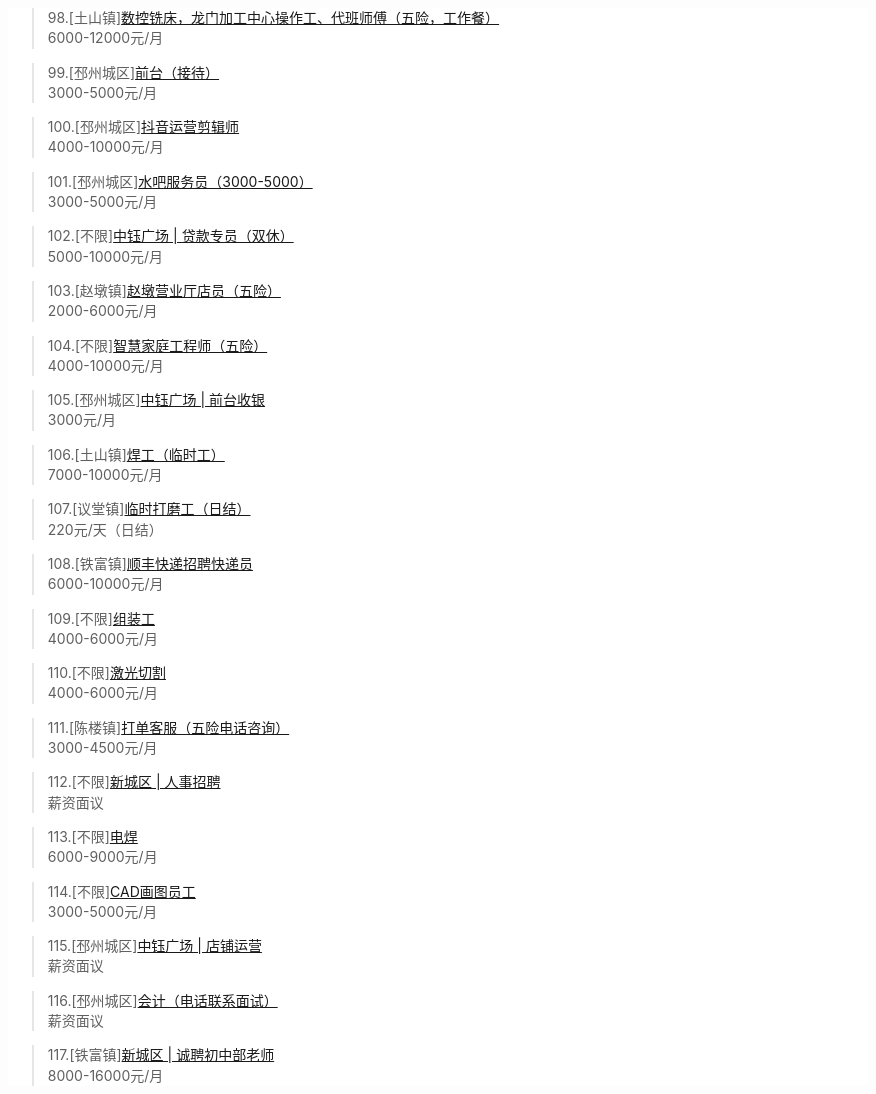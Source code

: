 >98.[土山镇][数控铣床，龙门加工中心操作工、代班师傅（五险，工作餐）](https://www.pizhouzhipin.com/job/34952)<br>
>6000-12000元/月

>99.[邳州城区][前台（接待）](https://www.pizhouzhipin.com/job/34300)<br>
>3000-5000元/月

>100.[邳州城区][抖音运营剪辑师](https://www.pizhouzhipin.com/job/34612)<br>
>4000-10000元/月

>101.[邳州城区][水吧服务员（3000-5000）](https://www.pizhouzhipin.com/job/35047)<br>
>3000-5000元/月

>102.[不限][中钰广场 | 贷款专员（双休）](https://www.pizhouzhipin.com/job/22992)<br>
>5000-10000元/月

>103.[赵墩镇][赵墩营业厅店员（五险）](https://www.pizhouzhipin.com/job/34006)<br>
>2000-6000元/月

>104.[不限][智慧家庭工程师（五险）](https://www.pizhouzhipin.com/job/35058)<br>
>4000-10000元/月

>105.[邳州城区][中钰广场 | 前台收银](https://www.pizhouzhipin.com/job/32724)<br>
>3000元/月

>106.[土山镇][焊工（临时工）](https://www.pizhouzhipin.com/job/15033)<br>
>7000-10000元/月

>107.[议堂镇][临时打磨工（日结）](https://www.pizhouzhipin.com/job/24386)<br>
>220元/天（日结）

>108.[铁富镇][顺丰快递招聘快递员](https://www.pizhouzhipin.com/job/35035)<br>
>6000-10000元/月

>109.[不限][组装工](https://www.pizhouzhipin.com/job/33266)<br>
>4000-6000元/月

>110.[不限][激光切割](https://www.pizhouzhipin.com/job/33268)<br>
>4000-6000元/月

>111.[陈楼镇][打单客服（五险电话咨询）](https://www.pizhouzhipin.com/job/32293)<br>
>3000-4500元/月

>112.[不限][新城区 | 人事招聘](https://www.pizhouzhipin.com/job/35016)<br>
>薪资面议

>113.[不限][电焊](https://www.pizhouzhipin.com/job/33270)<br>
>6000-9000元/月

>114.[不限][CAD画图员工](https://www.pizhouzhipin.com/job/33945)<br>
>3000-5000元/月

>115.[邳州城区][中钰广场 | 店铺运营](https://www.pizhouzhipin.com/job/34987)<br>
>薪资面议

>116.[邳州城区][会计（电话联系面试）](https://www.pizhouzhipin.com/job/34388)<br>
>薪资面议

>117.[铁富镇][新城区 | 诚聘初中部老师](https://www.pizhouzhipin.com/job/35056)<br>
>8000-16000元/月
